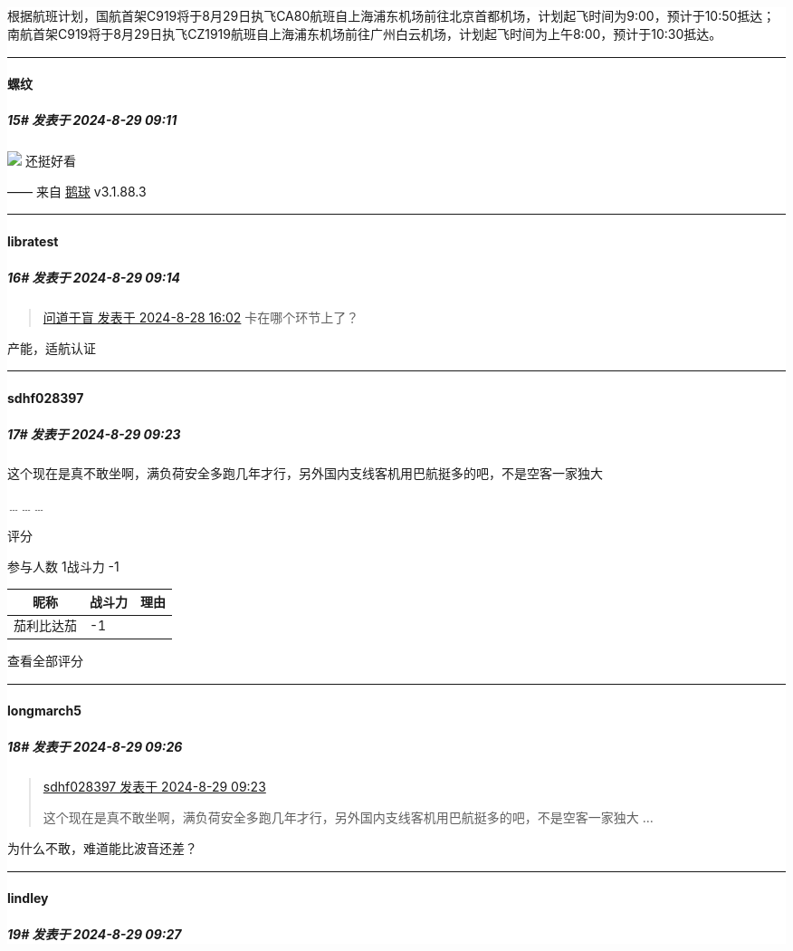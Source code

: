 根据航班计划，国航首架C919将于8月29日执飞CA80航班自上海浦东机场前往北京首都机场，计划起飞时间为9:00，预计于10:50抵达；南航首架C919将于8月29日执飞CZ1919航班自上海浦东机场前往广州白云机场，计划起飞时间为上午8:00，预计于10:30抵达。

*****

####  螺纹  
##### 15#       发表于 2024-8-29 09:11

<img src="https://p.sda1.dev/19/3707e48cdd65f072eac9413e3d45d74c/image.jpg" referrerpolicy="no-referrer">
还挺好看

—— 来自 [鹅球](https://www.pgyer.com/GcUxKd4w) v3.1.88.3

*****

####  libratest  
##### 16#       发表于 2024-8-29 09:14

<blockquote><a href="httphttps://bbs.saraba1st.com/2b/forum.php?mod=redirect&amp;goto=findpost&amp;pid=66043503&amp;ptid=2197017" target="_blank">问道于盲 发表于 2024-8-28 16:02</a>
卡在哪个环节上了？</blockquote>
产能，适航认证

*****

####  sdhf028397  
##### 17#       发表于 2024-8-29 09:23

这个现在是真不敢坐啊，满负荷安全多跑几年才行，另外国内支线客机用巴航挺多的吧，不是空客一家独大

﹍﹍﹍

评分

 参与人数 1战斗力 -1

|昵称|战斗力|理由|
|----|---|---|
| 茄利比达茄|-1||

查看全部评分

*****

####  longmarch5  
##### 18#       发表于 2024-8-29 09:26

<blockquote><a href="httphttps://bbs.saraba1st.com/2b/forum.php?mod=redirect&amp;goto=findpost&amp;pid=66049692&amp;ptid=2197017" target="_blank">sdhf028397 发表于 2024-8-29 09:23</a>

这个现在是真不敢坐啊，满负荷安全多跑几年才行，另外国内支线客机用巴航挺多的吧，不是空客一家独大 ...</blockquote>
为什么不敢，难道能比波音还差？

*****

####  lindley  
##### 19#       发表于 2024-8-29 09:27

